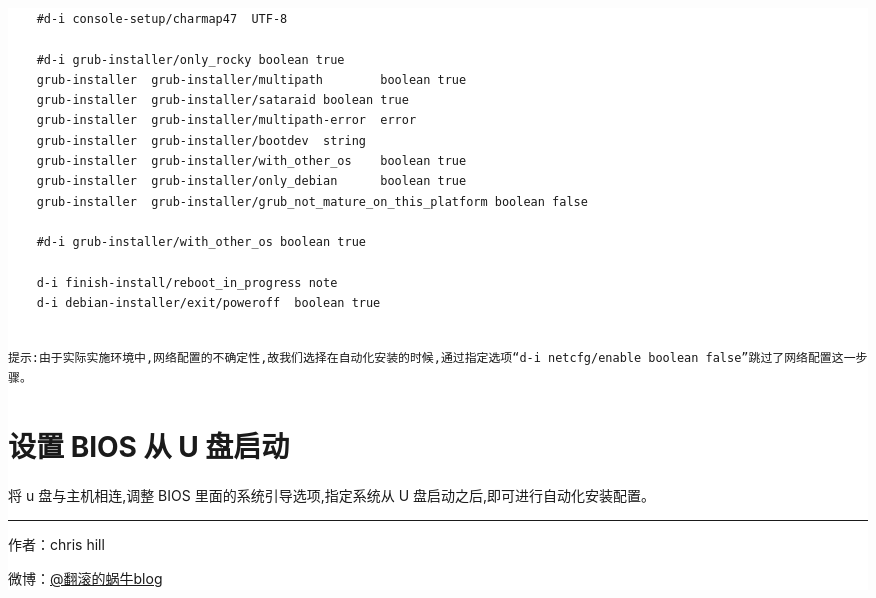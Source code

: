 ``` 
    #d-i console-setup/charmap47  UTF-8
      
    #d-i grub-installer/only_rocky boolean true
    grub-installer  grub-installer/multipath        boolean true
    grub-installer  grub-installer/sataraid boolean true
    grub-installer  grub-installer/multipath-error  error
    grub-installer  grub-installer/bootdev  string
    grub-installer  grub-installer/with_other_os    boolean true
    grub-installer  grub-installer/only_debian      boolean true
    grub-installer  grub-installer/grub_not_mature_on_this_platform boolean false
      
    #d-i grub-installer/with_other_os boolean true
      
    d-i finish-install/reboot_in_progress note
    d-i debian-installer/exit/poweroff  boolean true
    
```



    提示:由于实际实施环境中,网络配置的不确定性,故我们选择在自动化安装的时候,通过指定选项“d-i netcfg/enable boolean false”跳过了网络配置这一步骤。



# 设置 BIOS 从 U 盘启动





将 u 盘与主机相连,调整 BIOS 里面的系统引导选项,指定系统从 U 盘启动之后,即可进行自动化安装配置。





* * *





作者：chris hill





微博：[@翻滚的蜗牛blog](http://www.weibo.com/weittor)




